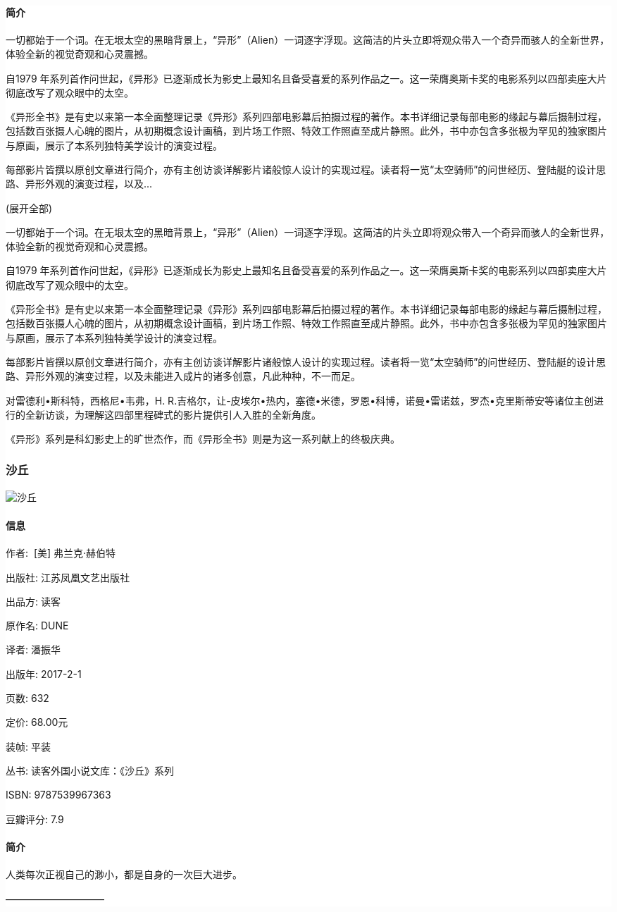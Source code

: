 #### 简介

一切都始于一个词。在无垠太空的黑暗背景上，“异形”（Alien）一词逐字浮现。这简洁的片头立即将观众带入一个奇异而骇人的全新世界，体验全新的视觉奇观和心灵震撼。

自1979 年系列首作问世起，《异形》已逐渐成长为影史上最知名且备受喜爱的系列作品之一。这一荣膺奥斯卡奖的电影系列以四部卖座大片彻底改写了观众眼中的太空。

《异形全书》是有史以来第一本全面整理记录《异形》系列四部电影幕后拍摄过程的著作。本书详细记录每部电影的缘起与幕后摄制过程，包括数百张摄人心魄的图片，从初期概念设计画稿，到片场工作照、特效工作照直至成片静照。此外，书中亦包含多张极为罕见的独家图片与原画，展示了本系列独特美学设计的演变过程。

每部影片皆撰以原创文章进行简介，亦有主创访谈详解影片诸般惊人设计的实现过程。读者将一览“太空骑师”的问世经历、登陆艇的设计思路、异形外观的演变过程，以及...

(展开全部)

一切都始于一个词。在无垠太空的黑暗背景上，“异形”（Alien）一词逐字浮现。这简洁的片头立即将观众带入一个奇异而骇人的全新世界，体验全新的视觉奇观和心灵震撼。

自1979 年系列首作问世起，《异形》已逐渐成长为影史上最知名且备受喜爱的系列作品之一。这一荣膺奥斯卡奖的电影系列以四部卖座大片彻底改写了观众眼中的太空。

《异形全书》是有史以来第一本全面整理记录《异形》系列四部电影幕后拍摄过程的著作。本书详细记录每部电影的缘起与幕后摄制过程，包括数百张摄人心魄的图片，从初期概念设计画稿，到片场工作照、特效工作照直至成片静照。此外，书中亦包含多张极为罕见的独家图片与原画，展示了本系列独特美学设计的演变过程。

每部影片皆撰以原创文章进行简介，亦有主创访谈详解影片诸般惊人设计的实现过程。读者将一览“太空骑师”的问世经历、登陆艇的设计思路、异形外观的演变过程，以及未能进入成片的诸多创意，凡此种种，不一而足。

对雷德利•斯科特，西格尼•韦弗，H. R.吉格尔，让-皮埃尔•热内，塞德•米德，罗恩•科博，诺曼•雷诺兹，罗杰•克里斯蒂安等诸位主创进行的全新访谈，为理解这四部里程碑式的影片提供引人入胜的全新角度。

《异形》系列是科幻影史上的旷世杰作，而《异形全书》则是为这一系列献上的终极庆典。



### 沙丘

![沙丘](https://img3.doubanio.com/view/subject/l/public/s29245314.jpg)

#### 信息

作者:  [美] 弗兰克·赫伯特 

出版社: 江苏凤凰文艺出版社 

出品方: 读客 

原作名: DUNE 

译者: 潘振华 

出版年: 2017-2-1 

页数: 632 

定价: 68.00元 

装帧: 平装 

丛书: 读客外国小说文库：《沙丘》系列 

ISBN: 9787539967363

豆瓣评分: 7.9

#### 简介

人类每次正视自己的渺小，都是自身的一次巨大进步。

——————————
